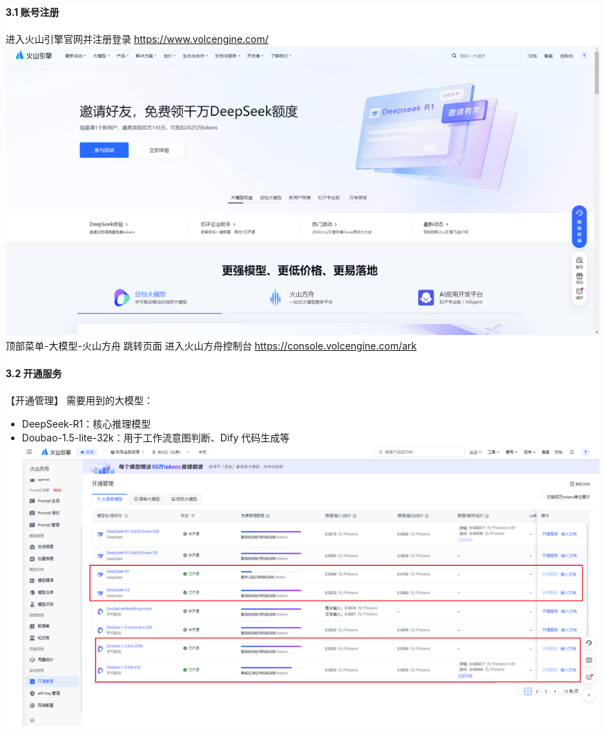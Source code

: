 
#### 3.1 账号注册
进入火山引擎官网并注册登录 https://www.volcengine.com/
![](attachments/Pasted%20image%2020250224114358.png)
顶部菜单-大模型-火山方舟 跳转页面
进入火山方舟控制台 https://console.volcengine.com/ark

#### 3.2 开通服务

【开通管理】
需要用到的大模型：
- DeepSeek-R1：核心推理模型
- Doubao-1.5-lite-32k：用于工作流意图判断、Dify 代码生成等
![](attachments/Pasted%20image%2020250224114907.png)

